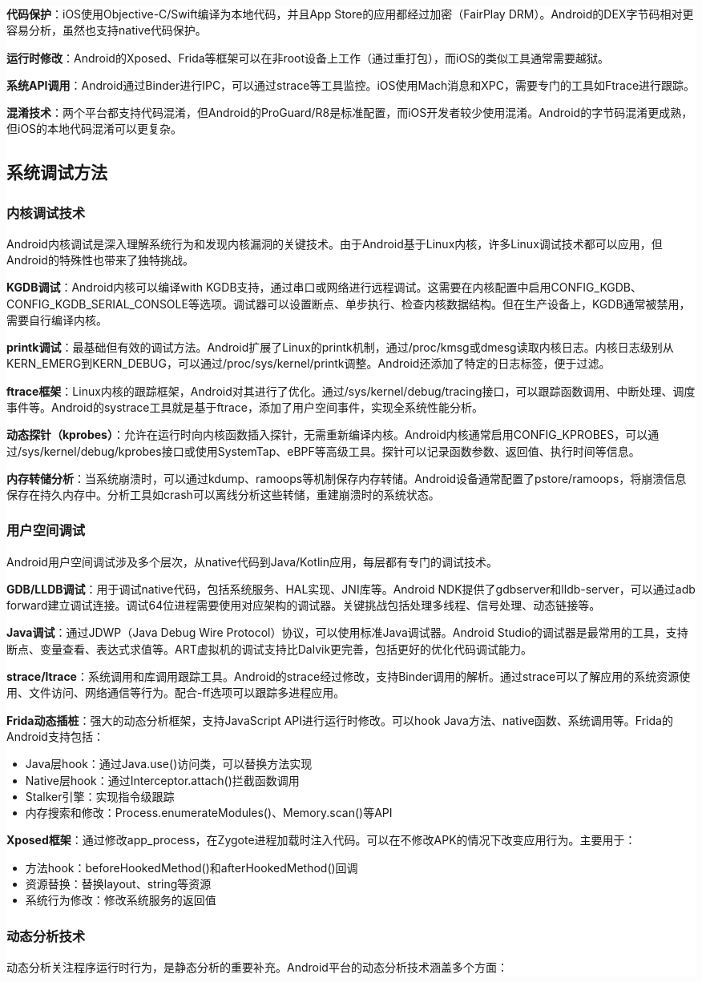 **代码保护**：iOS使用Objective-C/Swift编译为本地代码，并且App Store的应用都经过加密（FairPlay DRM）。Android的DEX字节码相对更容易分析，虽然也支持native代码保护。

**运行时修改**：Android的Xposed、Frida等框架可以在非root设备上工作（通过重打包），而iOS的类似工具通常需要越狱。

**系统API调用**：Android通过Binder进行IPC，可以通过strace等工具监控。iOS使用Mach消息和XPC，需要专门的工具如Ftrace进行跟踪。

**混淆技术**：两个平台都支持代码混淆，但Android的ProGuard/R8是标准配置，而iOS开发者较少使用混淆。Android的字节码混淆更成熟，但iOS的本地代码混淆可以更复杂。

## 系统调试方法

### 内核调试技术

Android内核调试是深入理解系统行为和发现内核漏洞的关键技术。由于Android基于Linux内核，许多Linux调试技术都可以应用，但Android的特殊性也带来了独特挑战。

**KGDB调试**：Android内核可以编译with KGDB支持，通过串口或网络进行远程调试。这需要在内核配置中启用CONFIG_KGDB、CONFIG_KGDB_SERIAL_CONSOLE等选项。调试器可以设置断点、单步执行、检查内核数据结构。但在生产设备上，KGDB通常被禁用，需要自行编译内核。

**printk调试**：最基础但有效的调试方法。Android扩展了Linux的printk机制，通过/proc/kmsg或dmesg读取内核日志。内核日志级别从KERN_EMERG到KERN_DEBUG，可以通过/proc/sys/kernel/printk调整。Android还添加了特定的日志标签，便于过滤。

**ftrace框架**：Linux内核的跟踪框架，Android对其进行了优化。通过/sys/kernel/debug/tracing接口，可以跟踪函数调用、中断处理、调度事件等。Android的systrace工具就是基于ftrace，添加了用户空间事件，实现全系统性能分析。

**动态探针（kprobes）**：允许在运行时向内核函数插入探针，无需重新编译内核。Android内核通常启用CONFIG_KPROBES，可以通过/sys/kernel/debug/kprobes接口或使用SystemTap、eBPF等高级工具。探针可以记录函数参数、返回值、执行时间等信息。

**内存转储分析**：当系统崩溃时，可以通过kdump、ramoops等机制保存内存转储。Android设备通常配置了pstore/ramoops，将崩溃信息保存在持久内存中。分析工具如crash可以离线分析这些转储，重建崩溃时的系统状态。

### 用户空间调试

Android用户空间调试涉及多个层次，从native代码到Java/Kotlin应用，每层都有专门的调试技术。

**GDB/LLDB调试**：用于调试native代码，包括系统服务、HAL实现、JNI库等。Android NDK提供了gdbserver和lldb-server，可以通过adb forward建立调试连接。调试64位进程需要使用对应架构的调试器。关键挑战包括处理多线程、信号处理、动态链接等。

**Java调试**：通过JDWP（Java Debug Wire Protocol）协议，可以使用标准Java调试器。Android Studio的调试器是最常用的工具，支持断点、变量查看、表达式求值等。ART虚拟机的调试支持比Dalvik更完善，包括更好的优化代码调试能力。

**strace/ltrace**：系统调用和库调用跟踪工具。Android的strace经过修改，支持Binder调用的解析。通过strace可以了解应用的系统资源使用、文件访问、网络通信等行为。配合-ff选项可以跟踪多进程应用。

**Frida动态插桩**：强大的动态分析框架，支持JavaScript API进行运行时修改。可以hook Java方法、native函数、系统调用等。Frida的Android支持包括：
- Java层hook：通过Java.use()访问类，可以替换方法实现
- Native层hook：通过Interceptor.attach()拦截函数调用
- Stalker引擎：实现指令级跟踪
- 内存搜索和修改：Process.enumerateModules()、Memory.scan()等API

**Xposed框架**：通过修改app_process，在Zygote进程加载时注入代码。可以在不修改APK的情况下改变应用行为。主要用于：
- 方法hook：beforeHookedMethod()和afterHookedMethod()回调
- 资源替换：替换layout、string等资源
- 系统行为修改：修改系统服务的返回值

### 动态分析技术

动态分析关注程序运行时行为，是静态分析的重要补充。Android平台的动态分析技术涵盖多个方面：
